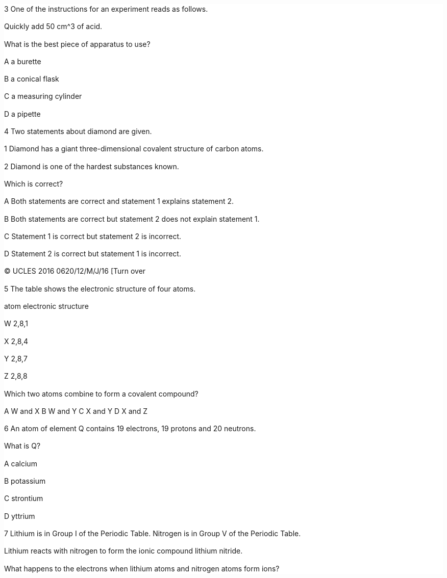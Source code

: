 3 One of the instructions for an experiment reads as follows. 

 Quickly add 50 cm^3 of acid. 

 What is the best piece of apparatus to use? 

 A a burette 

 B a conical flask 

 C a measuring cylinder 

 D a pipette 

4 Two statements about diamond are given. 

 1 Diamond has a giant three-dimensional covalent structure of carbon atoms. 

 2 Diamond is one of the hardest substances known. 

 Which is correct? 

 A Both statements are correct and statement 1 explains statement 2. 

 B Both statements are correct but statement 2 does not explain statement 1. 

 C Statement 1 is correct but statement 2 is incorrect. 

 D Statement 2 is correct but statement 1 is incorrect. 


© UCLES 2016 0620/12/M/J/16 [Turn over 

5 The table shows the electronic structure of four atoms. 

 atom electronic structure 

 W 2,8,1 

 X 2,8,4 

 Y 2,8,7 

 Z 2,8,8 

 Which two atoms combine to form a covalent compound? 

 A W and X B W and Y C X and Y D X and Z 

6 An atom of element Q contains 19 electrons, 19 protons and 20 neutrons. 

 What is Q? 

 A calcium 

 B potassium 

 C strontium 

 D yttrium 

7 Lithium is in Group I of the Periodic Table. Nitrogen is in Group V of the Periodic Table. 

 Lithium reacts with nitrogen to form the ionic compound lithium nitride. 

 What happens to the electrons when lithium atoms and nitrogen atoms form ions? 
